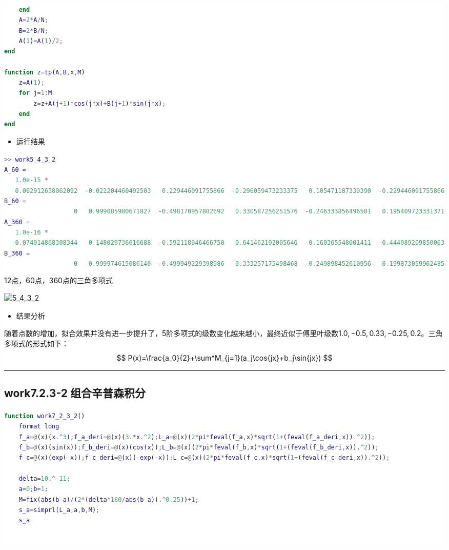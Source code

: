 ```matlab
    end
    A=2*A/N;
    B=2*B/N;
    A(1)=A(1)/2;
end

function z=tp(A,B,x,M)
    z=A(1);
    for j=1:M
        z=z+A(j+1)*cos(j*x)+B(j+1)*sin(j*x);
    end
end
```

- 运行结果

```matlab
>> work5_4_3_2
A_60 =
   1.0e-15 *
   0.062912638062092  -0.022204460492503   0.229446091755866  -0.296059473233375   0.105471187339390  -0.229446091755866
B_60 =
                   0   0.999085980671827  -0.498170957882692   0.330587256251576  -0.246333856496581   0.195409723331371
A_360 =
   1.0e-16 *
  -0.074014868308344   0.148029736616688  -0.592118946466750   0.641462192005646  -0.160365548001411  -0.444089209850063
B_360 =
                   0   0.999974615086140  -0.499949229398986   0.333257175498468  -0.249898452610956   0.199873059962485
```

12点，60点，360点的三角多项式

![5_4_3_2](C:\Users\Chemizi\Desktop\数值分析\5_4_3_2.png)

- 结果分析

随着点数的增加，拟合效果并没有进一步提升了，5阶多项式的级数变化越来越小，最终近似于傅里叶级数$1.0,-0.5,0.33,-0.25,0.2$。三角多项式的形式如下：
$$
P(x)=\frac{a_0}{2}+\sum^M_{j=1}(a_j\cos{jx}+b_j\sin{jx})
$$

------

## work7.2.3-2		组合辛普森积分

```matlab
function work7_2_3_2()
    format long
    f_a=@(x)(x.^3);f_a_deri=@(x)(3.*x.^2);L_a=@(x)(2*pi*feval(f_a,x)*sqrt(1+(feval(f_a_deri,x)).^2));
    f_b=@(x)(sin(x));f_b_deri=@(x)(cos(x));L_b=@(x)(2*pi*feval(f_b,x)*sqrt(1+(feval(f_b_deri,x)).^2));
    f_c=@(x)(exp(-x));f_c_deri=@(x)(-exp(-x));L_c=@(x)(2*pi*feval(f_c,x)*sqrt(1+(feval(f_c_deri,x)).^2));
    
    delta=10.^-11;
    a=0;b=1;
    M=fix(abs(b-a)/(2*(delta*180/abs(b-a)).^0.25))+1;
    s_a=simprl(L_a,a,b,M);
    s_a
   
    
```